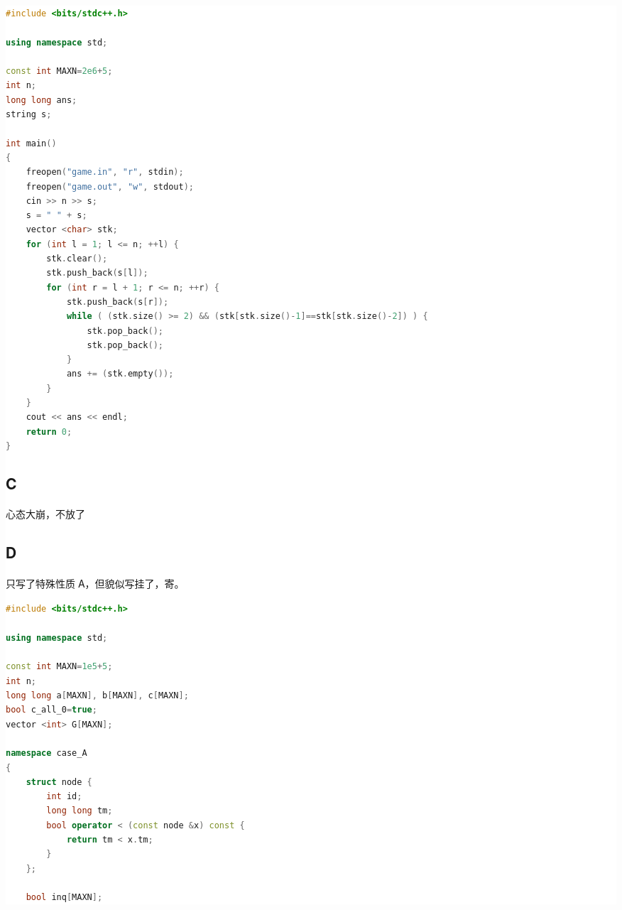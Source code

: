 ```cpp
#include <bits/stdc++.h>

using namespace std;

const int MAXN=2e6+5;
int n;
long long ans;
string s;

int main()
{
	freopen("game.in", "r", stdin);
	freopen("game.out", "w", stdout);
	cin >> n >> s;
	s = " " + s;
	vector <char> stk;
	for (int l = 1; l <= n; ++l) {
		stk.clear();
		stk.push_back(s[l]);
		for (int r = l + 1; r <= n; ++r) {
			stk.push_back(s[r]);
			while ( (stk.size() >= 2) && (stk[stk.size()-1]==stk[stk.size()-2]) ) {
				stk.pop_back();
				stk.pop_back();
			}
			ans += (stk.empty());
		}
	}
	cout << ans << endl;
	return 0;
}
```

## C

心态大崩，不放了

## D

只写了特殊性质 A，但貌似写挂了，寄。

```cpp
#include <bits/stdc++.h>

using namespace std;

const int MAXN=1e5+5;
int n;
long long a[MAXN], b[MAXN], c[MAXN];
bool c_all_0=true;
vector <int> G[MAXN];

namespace case_A
{
	struct node {
		int id;
		long long tm;
		bool operator < (const node &x) const {
			return tm < x.tm;
		}
	};
	
	bool inq[MAXN];
```